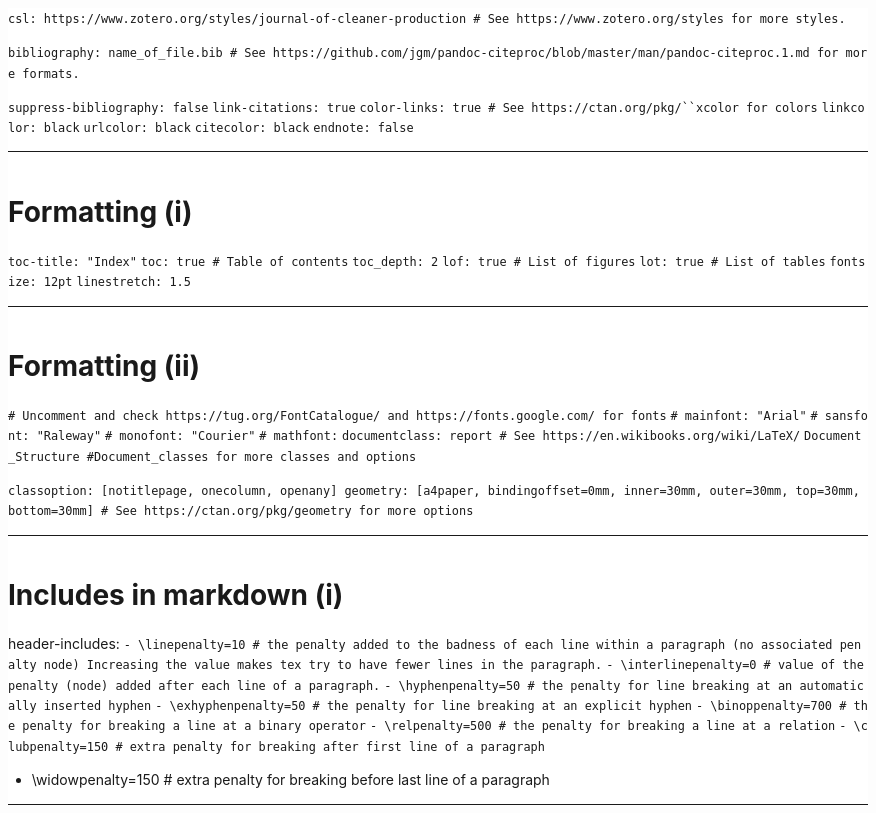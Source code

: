 `csl: https://www.zotero.org/styles/journal-of-cleaner-production # See https://www.zotero.org/styles for more styles.`

`bibliography: name_of_file.bib # See https://github.com/jgm/pandoc-citeproc/blob/master/man/pandoc-citeproc.1.md for more formats.`

`suppress-bibliography: false`
`link-citations: true`
`color-links: true # See https://ctan.org/pkg/``xcolor for colors`
`linkcolor: black`
`urlcolor: black`
`citecolor: black`
`endnote: false`

--- 

# Formatting (i)

`toc-title: "Index"`
`toc: true # Table of contents`
`toc_depth: 2`
`lof: true # List of figures`
`lot: true # List of tables`
`fontsize: 12pt`
`linestretch: 1.5`

---

# Formatting (ii)

`# Uncomment and check https://tug.org/FontCatalogue/ and https://fonts.google.com/ for fonts`
`# mainfont: "Arial"`
`# sansfont: "Raleway"`
`# monofont: "Courier"`
`# mathfont:`
`documentclass: report # See https://en.wikibooks.org/wiki/LaTeX/`
`Document_Structure #Document_classes for more classes and options`

`classoption: [notitlepage, onecolumn, openany]
geometry: [a4paper, bindingoffset=0mm, inner=30mm, outer=30mm, top=30mm, bottom=30mm] # See https://ctan.org/pkg/geometry for more options`

---

# Includes in markdown (i)

header-includes:
  `- \linepenalty=10 # the penalty added to the badness of each line within a paragraph (no associated penalty node) Increasing the value makes tex try to have fewer lines in the paragraph.`
  `- \interlinepenalty=0 # value of the penalty (node) added after each line of a paragraph.`
  `- \hyphenpenalty=50 # the penalty for line breaking at an automatically inserted hyphen`
  `- \exhyphenpenalty=50 # the penalty for line breaking at an explicit hyphen`
  `- \binoppenalty=700 # the penalty for breaking a line at a binary operator`
  `- \relpenalty=500 # the penalty for breaking a line at a relation`
  `- \clubpenalty=150 # extra penalty for breaking after first line of a paragraph`
  - \widowpenalty=150 # extra penalty for breaking before last line of a paragraph

---